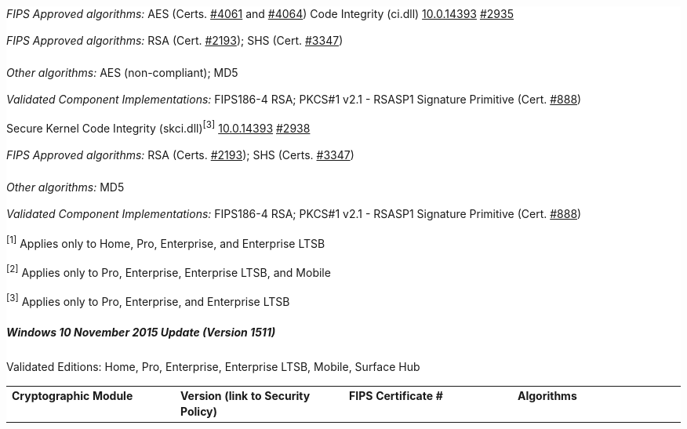 <td><em>FIPS Approved algorithms:</em> AES (Certs. <a href="https://csrc.nist.gov/projects/cryptographic-algorithm-validation-program/validation/validation-list/aes#4061">#4061</a> and <a href="https://csrc.nist.gov/projects/cryptographic-algorithm-validation-program/validation/validation-list/aes#4064">#4064</a>)</td>
</tr>
<tr class="even">
<td>Code Integrity (ci.dll)</td>
<td><a href="http://csrc.nist.gov/groups/stm/cmvp/documents/140-1/140sp/140sp2935.pdf">10.0.14393</a></td>
<td><a href="https://csrc.nist.gov/projects/cryptographic-module-validation-program/certificate/2935">#2935</a></td>
<td><p><em>FIPS Approved algorithms:</em> RSA (Cert. <a href="https://csrc.nist.gov/projects/cryptographic-algorithm-validation-program/validation/validation-list/rsa#2193">#2193</a>); SHS (Cert. <a href="https://csrc.nist.gov/projects/cryptographic-algorithm-validation-program/validation/validation-list/shs#3347">#3347</a>)<br />
<br />
<em>Other algorithms:</em> AES (non-compliant); MD5</p>
<p><em>Validated Component Implementations:</em> FIPS186-4 RSA; PKCS#1 v2.1 - RSASP1 Signature Primitive (Cert. <a href="https://csrc.nist.gov/projects/cryptographic-algorithm-validation-program/validation/validation-list/component#888">#888</a>)</p></td>
</tr>
<tr class="odd">
<td>Secure Kernel Code Integrity (skci.dll)<sup>[3]</sup></td>
<td><a href="http://csrc.nist.gov/groups/stm/cmvp/documents/140-1/140sp/140sp2938.pdf">10.0.14393</a></td>
<td><a href="https://csrc.nist.gov/projects/cryptographic-module-validation-program/certificate/2938">#2938</a></td>
<td><p><em>FIPS Approved algorithms:</em> RSA (Certs. <a href="https://csrc.nist.gov/projects/cryptographic-algorithm-validation-program/validation/validation-list/rsa#2193">#2193</a>); SHS (Certs. <a href="https://csrc.nist.gov/projects/cryptographic-algorithm-validation-program/validation/validation-list/shs#3347">#3347</a>)<br />
<br />
<em>Other algorithms:</em> MD5</p>
<p><em>Validated Component Implementations:</em> FIPS186-4 RSA; PKCS#1 v2.1 - RSASP1 Signature Primitive (Cert. <a href="https://csrc.nist.gov/projects/cryptographic-algorithm-validation-program/validation/validation-list/component#888">#888</a>)</p></td>
</tr>
</tbody>
</table>


<sup>\[1\]</sup> Applies only to Home, Pro, Enterprise, and Enterprise LTSB

<sup>\[2\]</sup> Applies only to Pro, Enterprise, Enterprise LTSB, and Mobile

<sup>\[3\]</sup> Applies only to Pro, Enterprise, and Enterprise LTSB

##### Windows 10 November 2015 Update (Version 1511)

Validated Editions: Home, Pro, Enterprise, Enterprise LTSB, Mobile, Surface Hub

<table>
<colgroup>
<col style="width: 25%" />
<col style="width: 25%" />
<col style="width: 25%" />
<col style="width: 25%" />
</colgroup>
<tbody>
<tr class="odd">
<td><b>Cryptographic Module</b></td>
<td><b>Version (link to Security Policy)</b></td>
<td><b>FIPS Certificate #</b></td>
<td><b>Algorithms</b></td>
</tr>
<tr class="even">